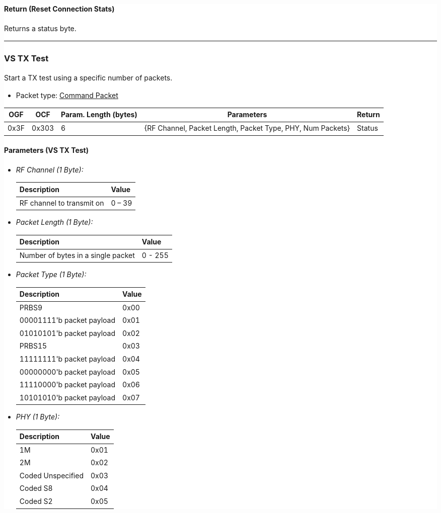 #### Return (Reset Connection Stats)

Returns a status byte.

---

### VS TX Test

Start a TX test using a specific number of packets.

- Packet type: [Command Packet](#command-packet)

| **OGF** | **OCF** | **Param. Length (bytes)** | **Parameters**                                      | **Return** |
| ------- | ------- | ------------------------ | --------------------------------------------------- | ---------- |
| 0x3F    | 0x303   | 6                        | {RF Channel, Packet Length, Packet Type, PHY, Num Packets} | Status     |

#### Parameters (VS TX Test)

- _RF Channel (1 Byte):_

    | **Description**           | **Value** |
    | ------------------------- | --------- |
    | RF channel to transmit on | 0 – 39    |

- _Packet Length (1 Byte):_

    | **Description**                  | **Value** |
    | -------------------------------- | --------- |
    | Number of bytes in a single packet | 0 - 255   |

- _Packet Type (1 Byte):_

    | **Description**           | **Value** |
    | ------------------------- | --------- |
    | PRBS9                     | 0x00      |
    | 00001111'b packet payload | 0x01      |
    | 01010101'b packet payload | 0x02      |
    | PRBS15                    | 0x03      |
    | 11111111'b packet payload | 0x04      |
    | 00000000'b packet payload | 0x05      |
    | 11110000'b packet payload | 0x06      |
    | 10101010'b packet payload | 0x07      |

- _PHY (1 Byte):_

    | **Description**   | **Value** |
    | ----------------- | --------- |
    | 1M                | 0x01      |
    | 2M                | 0x02      |
    | Coded Unspecified | 0x03      |
    | Coded S8          | 0x04      |
    | Coded S2          | 0x05      |
